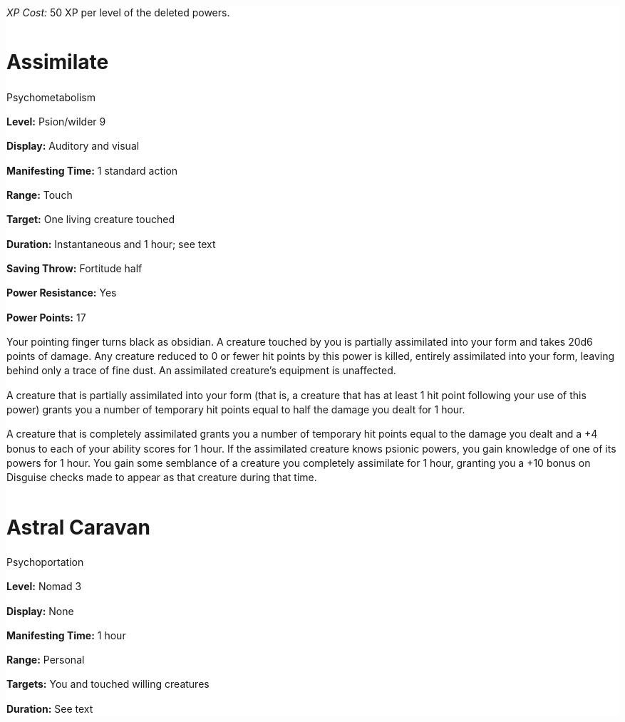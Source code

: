 *XP Cost:* 50 XP per level of the deleted powers.

# Assimilate

Psychometabolism

**Level:** Psion/wilder 9

**Display:** Auditory and visual

**Manifesting Time:** 1 standard action

**Range:** Touch

**Target:** One living creature touched

**Duration:** Instantaneous and 1 hour; see text

**Saving Throw:** Fortitude half

**Power Resistance:** Yes

**Power Points:** 17

Your pointing finger turns black as obsidian. A creature touched by you
is partially assimilated into your form and takes 20d6 points of damage.
Any creature reduced to 0 or fewer hit points by this power is killed,
entirely assimilated into your form, leaving behind only a trace of fine
dust. An assimilated creature’s equipment is unaffected.

A creature that is partially assimilated into your form (that is, a
creature that has at least 1 hit point following your use of this power)
grants you a number of temporary hit points equal to half the damage you
dealt for 1 hour.

A creature that is completely assimilated grants you a number of
temporary hit points equal to the damage you dealt and a +4 bonus to
each of your ability scores for 1 hour. If the assimilated creature
knows psionic powers, you gain knowledge of one of its powers for 1
hour. You gain some semblance of a creature you completely assimilate
for 1 hour, granting you a +10 bonus on Disguise checks made to appear
as that creature during that time.

# Astral Caravan

Psychoportation

**Level:** Nomad 3

**Display:** None

**Manifesting Time:** 1 hour

**Range:** Personal

**Targets:** You and touched willing creatures

**Duration:** See text
